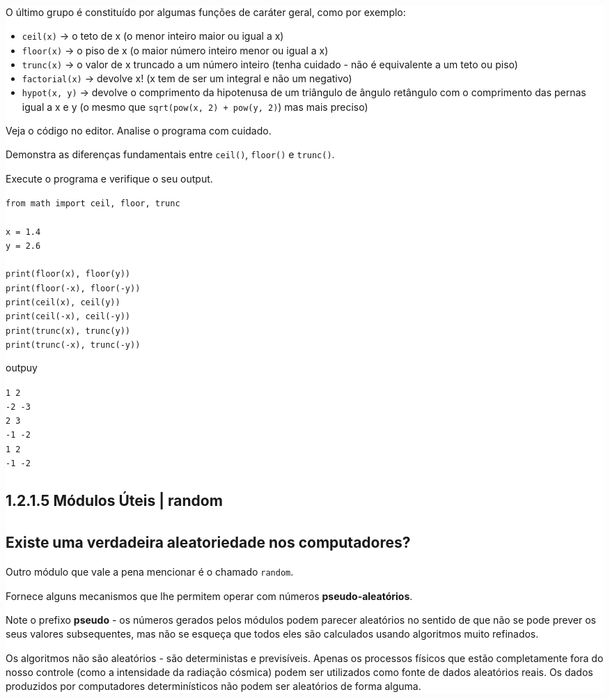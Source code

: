 O último grupo é constituído por algumas funções de caráter geral, como por exemplo:

* `ceil(x)` → o teto de x (o menor inteiro maior ou igual a x)
* `floor(x)` → o piso de x (o maior número inteiro menor ou igual a x)
* `trunc(x)` → o valor de x truncado a um número inteiro (tenha cuidado - não é equivalente a um teto ou piso)
* `factorial(x)` → devolve x! (x tem de ser um integral e não um negativo)
* `hypot(x, y)` → devolve o comprimento da hipotenusa de um triângulo de ângulo retângulo com o comprimento das pernas igual a x e y (o mesmo que `sqrt(pow(x, 2) + pow(y, 2)`) mas mais preciso)

Veja o código no editor. Analise o programa com cuidado.

Demonstra as diferenças fundamentais entre `ceil()`, `floor()` e `trunc()`.

Execute o programa e verifique o seu output.

```
from math import ceil, floor, trunc

x = 1.4
y = 2.6

print(floor(x), floor(y))
print(floor(-x), floor(-y))
print(ceil(x), ceil(y))
print(ceil(-x), ceil(-y))
print(trunc(x), trunc(y))
print(trunc(-x), trunc(-y))
``` 

outpuy
```
1 2
-2 -3
2 3
-1 -2
1 2
-1 -2
```

## 1.2.1.5 Módulos Úteis | random

## Existe uma verdadeira aleatoriedade nos computadores?

Outro módulo que vale a pena mencionar é o chamado `random`.

Fornece alguns mecanismos que lhe permitem operar com números **pseudo-aleatórios**.

Note o prefixo **pseudo** - os números gerados pelos módulos podem parecer aleatórios no sentido de que não se pode prever os seus valores subsequentes, mas não se esqueça que todos eles são calculados usando algoritmos muito refinados.

Os algoritmos não são aleatórios - são deterministas e previsíveis. Apenas os processos físicos que estão completamente fora do nosso controle (como a intensidade da radiação cósmica) podem ser utilizados como fonte de dados aleatórios reais. Os dados produzidos por computadores determinísticos não podem ser aleatórios de forma alguma.
